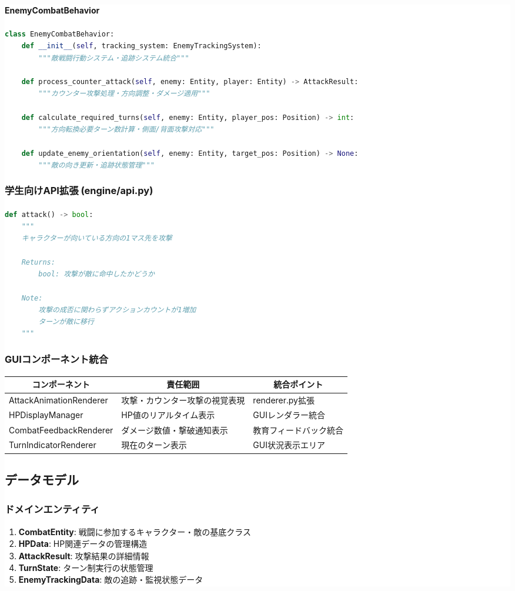 #### EnemyCombatBehavior
```python
class EnemyCombatBehavior:
    def __init__(self, tracking_system: EnemyTrackingSystem):
        """敵戦闘行動システム・追跡システム統合"""
    
    def process_counter_attack(self, enemy: Entity, player: Entity) -> AttackResult:
        """カウンター攻撃処理・方向調整・ダメージ適用"""
    
    def calculate_required_turns(self, enemy: Entity, player_pos: Position) -> int:
        """方向転換必要ターン数計算・側面/背面攻撃対応"""
    
    def update_enemy_orientation(self, enemy: Entity, target_pos: Position) -> None:
        """敵の向き更新・追跡状態管理"""
```

### 学生向けAPI拡張 (engine/api.py)

```python
def attack() -> bool:
    """
    キャラクターが向いている方向の1マス先を攻撃
    
    Returns:
        bool: 攻撃が敵に命中したかどうか
        
    Note:
        攻撃の成否に関わらずアクションカウントが1増加
        ターンが敵に移行
    """
```

### GUIコンポーネント統合

| コンポーネント | 責任範囲 | 統合ポイント |
|---------------|----------|-------------|
| AttackAnimationRenderer | 攻撃・カウンター攻撃の視覚表現 | renderer.py拡張 |
| HPDisplayManager | HP値のリアルタイム表示 | GUIレンダラー統合 |
| CombatFeedbackRenderer | ダメージ数値・撃破通知表示 | 教育フィードバック統合 |
| TurnIndicatorRenderer | 現在のターン表示 | GUI状況表示エリア |

## データモデル

### ドメインエンティティ
1. **CombatEntity**: 戦闘に参加するキャラクター・敵の基底クラス
2. **HPData**: HP関連データの管理構造
3. **AttackResult**: 攻撃結果の詳細情報
4. **TurnState**: ターン制実行の状態管理
5. **EnemyTrackingData**: 敵の追跡・監視状態データ
